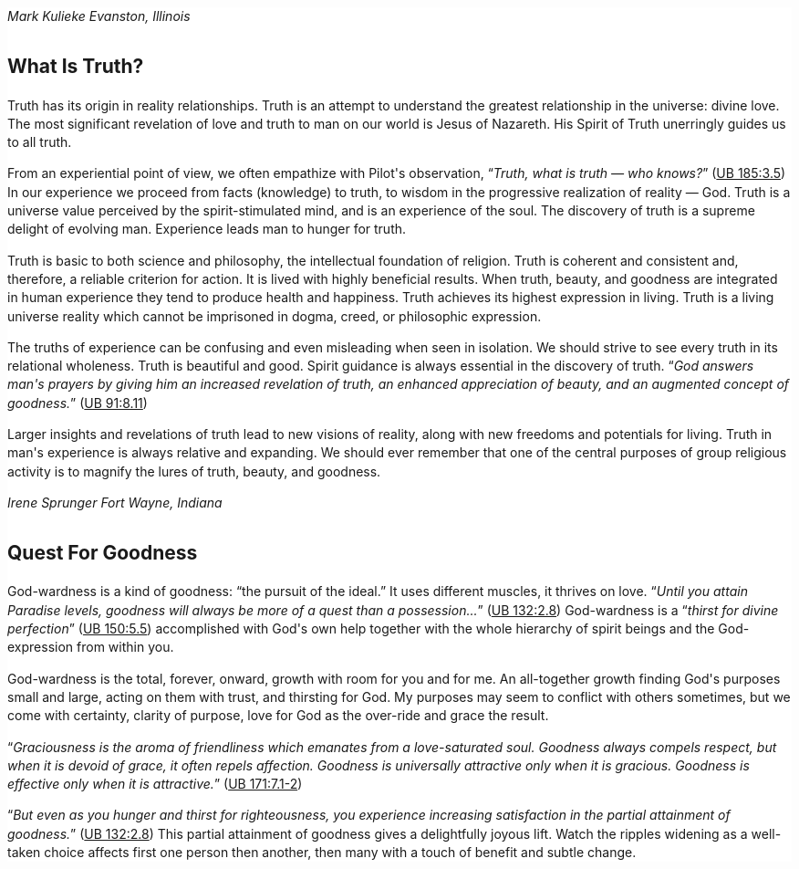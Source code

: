 _Mark Kulieke_
_Evanston, Illinois_

## What Is Truth?

Truth has its origin in reality relationships. Truth is an attempt to understand the greatest relationship in the universe: divine love. The most significant revelation of love and truth to man on our world is Jesus of Nazareth. His Spirit of Truth unerringly guides us to all truth.

From an experiential point of view, we often empathize with Pilot's observation, “_Truth, what is truth — who knows?_” ([UB 185:3.5](/en/The_Urantia_Book/185#p3_5)) In our experience we proceed from facts (knowledge) to truth, to wisdom in the progressive realization of reality — God. Truth is a universe value perceived by the spirit-stimulated mind, and is an experience of the soul. The discovery of truth is a supreme delight of evolving man. Experience leads man to hunger for truth.

Truth is basic to both science and philosophy, the intellectual foundation of religion. Truth is coherent and consistent and, therefore, a reliable criterion for action. It is lived with highly beneficial results. When truth, beauty, and goodness are integrated in human experience they tend to produce health and happiness. Truth achieves its highest expression in living. Truth is a living universe reality which cannot be imprisoned in dogma, creed, or philosophic expression.

The truths of experience can be confusing and even misleading when seen in isolation. We should strive to see every truth in its relational wholeness. Truth is beautiful and good. Spirit guidance is always essential in the discovery of truth. “_God answers man's prayers by giving him an increased revelation of truth, an enhanced appreciation of beauty, and an augmented concept of goodness._” ([UB 91:8.11](/en/The_Urantia_Book/91#p8_11))

Larger insights and revelations of truth lead to new visions of reality, along with new freedoms and potentials for living. Truth in man's experience is always relative and expanding. We should ever remember that one of the central purposes of group religious activity is to magnify the lures of truth, beauty, and goodness.

_Irene Sprunger_
_Fort Wayne, Indiana_

## Quest For Goodness

God-wardness is a kind of goodness: “the pursuit of the ideal.” It uses different muscles, it thrives on love. “_Until you attain Paradise levels, goodness will always be more of a quest than a possession..._” ([UB 132:2.8](/en/The_Urantia_Book/132#p2_8)) God-wardness is a “_thirst for divine perfection_” ([UB 150:5.5](/en/The_Urantia_Book/150#p5_5)) accomplished with God's own help together with the whole hierarchy of spirit beings and the God-expression from within you.

God-wardness is the total, forever, onward, growth with room for you and for me. An all-together growth finding God's purposes small and large, acting on them with trust, and thirsting for God. My purposes may seem to conflict with others sometimes, but we come with certainty, clarity of purpose, love for God as the over-ride and grace the result.

“_Graciousness is the aroma of friendliness which emanates from a love-saturated soul. Goodness always compels respect, but when it is devoid of grace, it often repels affection. Goodness is universally attractive only when it is gracious. Goodness is effective only when it is attractive._” ([UB 171:7.1-2](/en/The_Urantia_Book/171#p7_1))

“_But even as you hunger and thirst for righteousness, you experience increasing satisfaction in the partial attainment of goodness._” ([UB 132:2.8](/en/The_Urantia_Book/132#p2_8)) This partial attainment of goodness gives a delightfully joyous lift. Watch the ripples widening as a well-taken choice affects first one person then another, then many with a touch of benefit and subtle change.
